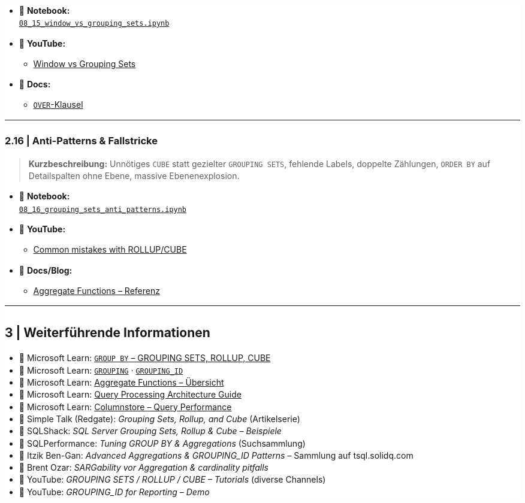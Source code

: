 - 📓 **Notebook:**  
  [`08_15_window_vs_grouping_sets.ipynb`](08_15_window_vs_grouping_sets.ipynb)

- 🎥 **YouTube:**  
  - [Window vs Grouping Sets](https://www.youtube.com/results?search_query=sql+server+window+functions+vs+grouping+sets)

- 📘 **Docs:**  
  - [`OVER`-Klausel](https://learn.microsoft.com/en-us/sql/t-sql/queries/select-over-clause-transact-sql)

---

### 2.16 | Anti-Patterns & Fallstricke
> **Kurzbeschreibung:** Unnötiges `CUBE` statt gezielter `GROUPING SETS`, fehlende Labels, doppelte Zählungen, `ORDER BY` auf Detailspalten ohne Ebene, massive Ebenenexplosion.

- 📓 **Notebook:**  
  [`08_16_grouping_sets_anti_patterns.ipynb`](08_16_grouping_sets_anti_patterns.ipynb)

- 🎥 **YouTube:**  
  - [Common mistakes with ROLLUP/CUBE](https://www.youtube.com/results?search_query=sql+server+rollup+cube+mistakes)

- 📘 **Docs/Blog:**  
  - [Aggregate Functions – Referenz](https://learn.microsoft.com/en-us/sql/t-sql/functions/aggregate-functions-transact-sql)

---

## 3 | Weiterführende Informationen

- 📘 Microsoft Learn: [`GROUP BY` – GROUPING SETS, ROLLUP, CUBE](https://learn.microsoft.com/en-us/sql/t-sql/queries/select-group-by-transact-sql#grouping-sets-cube-and-rollup)  
- 📘 Microsoft Learn: [`GROUPING`](https://learn.microsoft.com/en-us/sql/t-sql/functions/grouping-transact-sql) · [`GROUPING_ID`](https://learn.microsoft.com/en-us/sql/t-sql/functions/grouping-id-transact-sql)  
- 📘 Microsoft Learn: [Aggregate Functions – Übersicht](https://learn.microsoft.com/en-us/sql/t-sql/functions/aggregate-functions-transact-sql)  
- 📘 Microsoft Learn: [Query Processing Architecture Guide](https://learn.microsoft.com/en-us/sql/relational-databases/query-processing-architecture-guide)  
- 📘 Microsoft Learn: [Columnstore – Query Performance](https://learn.microsoft.com/en-us/sql/relational-databases/indexes/columnstore-indexes-query-performance)  
- 📝 Simple Talk (Redgate): *Grouping Sets, Rollup, and Cube* (Artikelserie)  
- 📝 SQLShack: *SQL Server Grouping Sets, Rollup & Cube – Beispiele*  
- 📝 SQLPerformance: *Tuning GROUP BY & Aggregations* (Suchsammlung)  
- 📝 Itzik Ben-Gan: *Advanced Aggregations & GROUPING_ID Patterns* – Sammlung auf tsql.solidq.com  
- 📝 Brent Ozar: *SARGability vor Aggregation & cardinality pitfalls*  
- 🎥 YouTube: *GROUPING SETS / ROLLUP / CUBE – Tutorials* (diverse Channels)  
- 🎥 YouTube: *GROUPING_ID for Reporting – Demo*  


